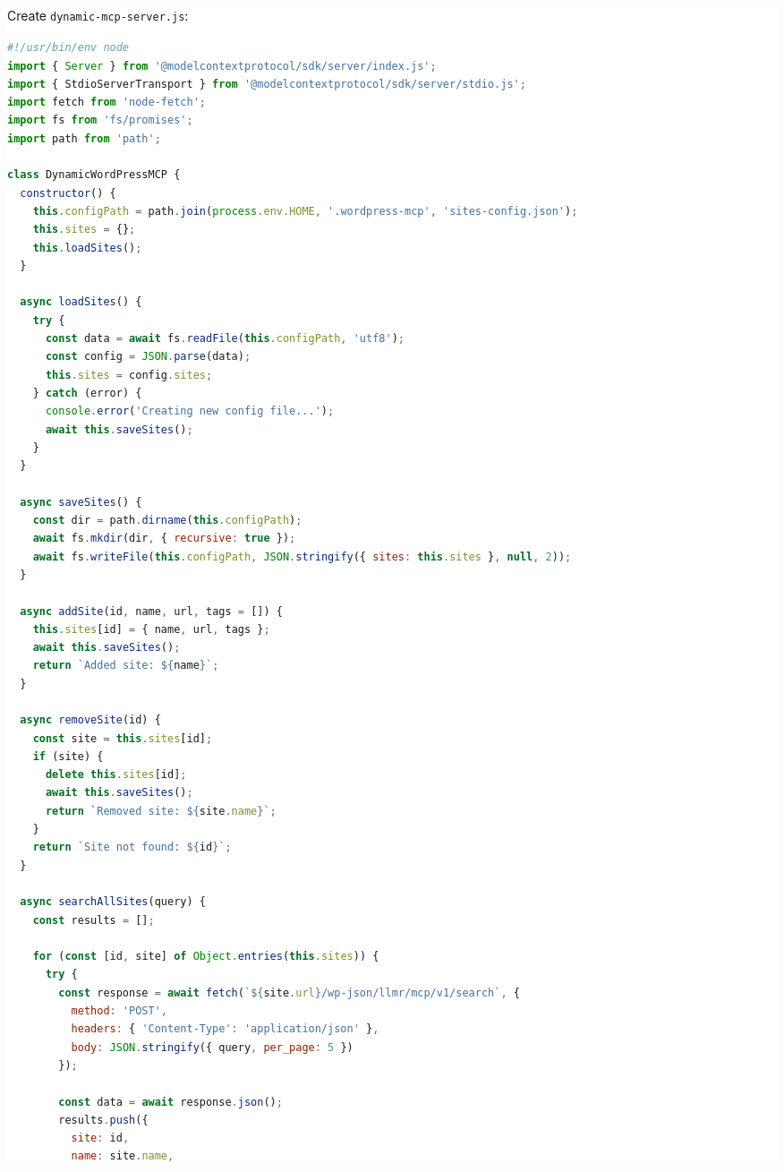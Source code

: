 Create `dynamic-mcp-server.js`:
```javascript
#!/usr/bin/env node
import { Server } from '@modelcontextprotocol/sdk/server/index.js';
import { StdioServerTransport } from '@modelcontextprotocol/sdk/server/stdio.js';
import fetch from 'node-fetch';
import fs from 'fs/promises';
import path from 'path';

class DynamicWordPressMCP {
  constructor() {
    this.configPath = path.join(process.env.HOME, '.wordpress-mcp', 'sites-config.json');
    this.sites = {};
    this.loadSites();
  }

  async loadSites() {
    try {
      const data = await fs.readFile(this.configPath, 'utf8');
      const config = JSON.parse(data);
      this.sites = config.sites;
    } catch (error) {
      console.error('Creating new config file...');
      await this.saveSites();
    }
  }

  async saveSites() {
    const dir = path.dirname(this.configPath);
    await fs.mkdir(dir, { recursive: true });
    await fs.writeFile(this.configPath, JSON.stringify({ sites: this.sites }, null, 2));
  }

  async addSite(id, name, url, tags = []) {
    this.sites[id] = { name, url, tags };
    await this.saveSites();
    return `Added site: ${name}`;
  }

  async removeSite(id) {
    const site = this.sites[id];
    if (site) {
      delete this.sites[id];
      await this.saveSites();
      return `Removed site: ${site.name}`;
    }
    return `Site not found: ${id}`;
  }

  async searchAllSites(query) {
    const results = [];
    
    for (const [id, site] of Object.entries(this.sites)) {
      try {
        const response = await fetch(`${site.url}/wp-json/llmr/mcp/v1/search`, {
          method: 'POST',
          headers: { 'Content-Type': 'application/json' },
          body: JSON.stringify({ query, per_page: 5 })
        });
        
        const data = await response.json();
        results.push({
          site: id,
          name: site.name,
```
